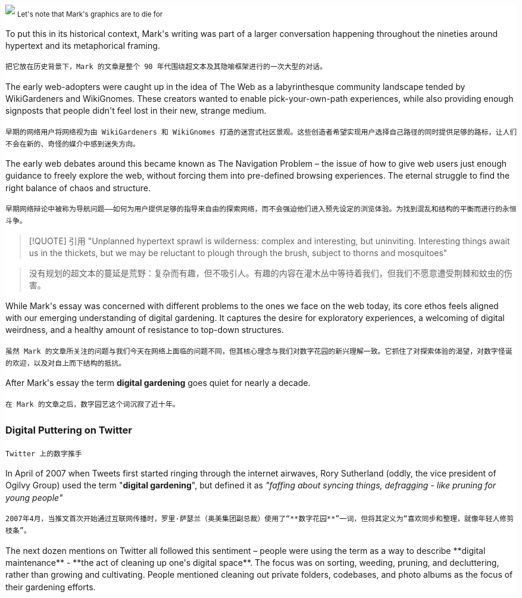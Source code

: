 ![](https://kidpic.oss-cn-beijing.aliyuncs.com/img/20221104115731.png)
<sub>Let's note that Mark's graphics are to die for</sub>

To put this in its historical context, Mark's writing was part of a larger conversation happening throughout the nineties around hypertext and its metaphorical framing.

`把它放在历史背景下，Mark 的文章是整个 90 年代围绕超文本及其隐喻框架进行的一次大型的对话。`

The early web-adopters were caught up in the idea of The Web as a labyrinthesque community landscape tended by WikiGardeners and WikiGnomes. These creators wanted to enable pick-your-own-path experiences, while also providing enough signposts that people didn't feel lost in their new, strange medium.

`早期的网络用户将网络视为由 WikiGardeners 和 WikiGnomes 打造的迷宫式社区景观。这些创造者希望实现用户选择自己路径的同时提供足够的路标，让人们不会在新的、奇怪的媒介中感到迷失方向。`

The early web debates around this became known as The Navigation Problem – the issue of how to give web users just enough guidance to freely explore the web, without forcing them into pre-defined browsing experiences. The eternal struggle to find the right balance of chaos and structure.

`早期网络辩论中被称为导航问题——如何为用户提供足够的指导来自由的探索网络，而不会强迫他们进入预先设定的浏览体验。为找到混乱和结构的平衡而进行的永恒斗争。`

> [!QUOTE] 引用
>  "Unplanned hypertext sprawl is wilderness: complex and interesting, but uninviting. Interesting things await us in the thickets, but we may be reluctant to plough through the brush, subject to thorns and mosquitoes"

> 没有规划的超文本的蔓延是荒野：复杂而有趣，但不吸引人。有趣的内容在灌木丛中等待着我们，但我们不愿意遭受荆棘和蚊虫的伤害。

While Mark's essay was concerned with different problems to the ones we face on the web today, its core ethos feels aligned with our emerging understanding of digital gardening. It captures the desire for exploratory experiences, a welcoming of digital weirdness, and a healthy amount of resistance to top-down structures.

`虽然 Mark 的文章所关注的问题与我们今天在网络上面临的问题不同，但其核心理念与我们对数字花园的新兴理解一致。它抓住了对探索体验的渴望，对数字怪诞的欢迎，以及对自上而下结构的抵抗。`

After Mark's essay the term **digital gardening** goes quiet for nearly a decade.

`在 Mark 的文章之后，数字园艺这个词沉寂了近十年。`

### Digital Puttering on Twitter

`Twitter 上的数字推手`

In April of 2007 when Tweets first started ringing through the internet airwaves, Rory Sutherland (oddly, the vice president of Ogilvy Group) used the term "**digital gardening**", but defined it as _"faffing about syncing things, defragging - like pruning for young people"_

`2007年4月，当推文首次开始通过互联网传播时，罗里·萨瑟兰（奥美集团副总裁）使用了“**数字花园**”一词，但将其定义为“喜欢同步和整理，就像年轻人修剪枝条”。`

<iframe
	border=0
	frameborder=0
	height=280
	width=100%
	src="https://twitframe.com/show?
url=https://twitter.com/rorysutherland/status/34981652?s=20&t=T85TiGxLXweUwGWsRK9r0w"> 
</iframe>
The next dozen mentions on Twitter all followed this sentiment – people were using the term as a way to describe **digital maintenance** - **the act of cleaning up one's digital space**. The focus was on sorting, weeding, pruning, and decluttering, rather than growing and cultivating. People mentioned cleaning out private folders, codebases, and photo albums as the focus of their gardening efforts.
